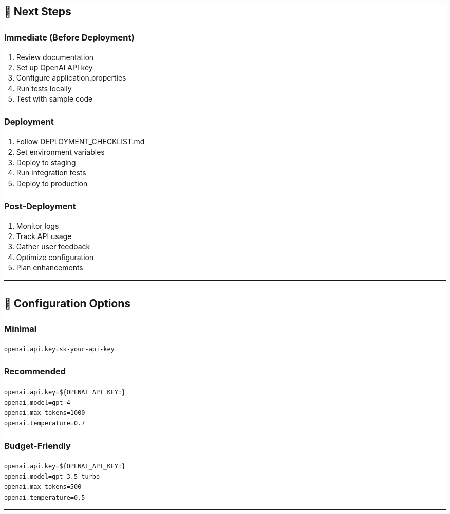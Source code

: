 ## 🎯 Next Steps

### Immediate (Before Deployment)
1. Review documentation
2. Set up OpenAI API key
3. Configure application.properties
4. Run tests locally
5. Test with sample code

### Deployment
1. Follow DEPLOYMENT_CHECKLIST.md
2. Set environment variables
3. Deploy to staging
4. Run integration tests
5. Deploy to production

### Post-Deployment
1. Monitor logs
2. Track API usage
3. Gather user feedback
4. Optimize configuration
5. Plan enhancements

---

## 🔧 Configuration Options

### Minimal
```properties
openai.api.key=sk-your-api-key
```

### Recommended
```properties
openai.api.key=${OPENAI_API_KEY:}
openai.model=gpt-4
openai.max-tokens=1000
openai.temperature=0.7
```

### Budget-Friendly
```properties
openai.api.key=${OPENAI_API_KEY:}
openai.model=gpt-3.5-turbo
openai.max-tokens=500
openai.temperature=0.5
```

---
